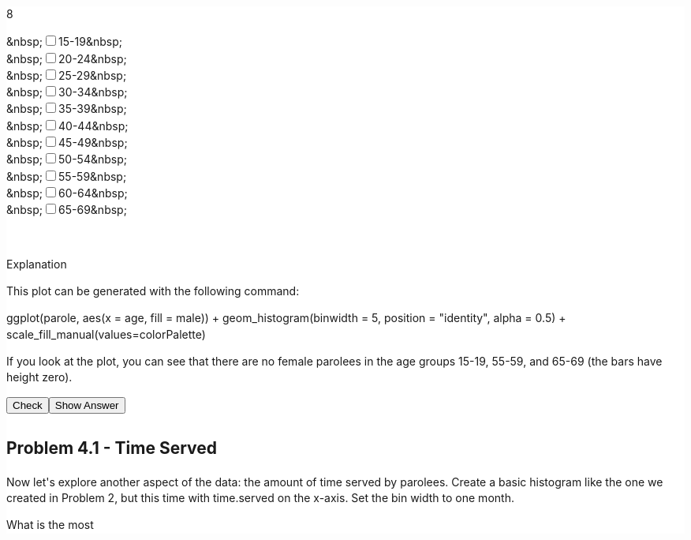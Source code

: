 8</legend><div class="choice"><label id="Q8_input_1_label"><span id="Q8_input_1_aria_status" tabindex="-1" class="visually-hidden">&amp;nbsp;</span><input type="checkbox" id="Q8_input_1" onclick="optionSelected(8)" name="Q8_input" class="problem_radio_input" correct="true" /><span class="choice">15-19</span><span id="Q8_input_1_normal_status" class="nostatus" aria-hidden="true">&amp;nbsp;</span></label></div><div class="choice"><label id="Q8_input_2_label"><span id="Q8_input_2_aria_status" tabindex="-1" class="visually-hidden">&amp;nbsp;</span><input type="checkbox" id="Q8_input_2" onclick="optionSelected(8)" name="Q8_input" class="problem_radio_input" correct="false" /><span class="choice">20-24</span><span id="Q8_input_2_normal_status" class="nostatus" aria-hidden="true">&amp;nbsp;</span></label></div><div class="choice"><label id="Q8_input_3_label"><span id="Q8_input_3_aria_status" tabindex="-1" class="visually-hidden">&amp;nbsp;</span><input type="checkbox" id="Q8_input_3" onclick="optionSelected(8)" name="Q8_input" class="problem_radio_input" correct="false" /><span class="choice">25-29</span><span id="Q8_input_3_normal_status" class="nostatus" aria-hidden="true">&amp;nbsp;</span></label></div><div class="choice"><label id="Q8_input_4_label"><span id="Q8_input_4_aria_status" tabindex="-1" class="visually-hidden">&amp;nbsp;</span><input type="checkbox" id="Q8_input_4" onclick="optionSelected(8)" name="Q8_input" class="problem_radio_input" correct="false" /><span class="choice">30-34</span><span id="Q8_input_4_normal_status" class="nostatus" aria-hidden="true">&amp;nbsp;</span></label></div><div class="choice"><label id="Q8_input_5_label"><span id="Q8_input_5_aria_status" tabindex="-1" class="visually-hidden">&amp;nbsp;</span><input type="checkbox" id="Q8_input_5" onclick="optionSelected(8)" name="Q8_input" class="problem_radio_input" correct="false" /><span class="choice">35-39</span><span id="Q8_input_5_normal_status" class="nostatus" aria-hidden="true">&amp;nbsp;</span></label></div><div class="choice"><label id="Q8_input_6_label"><span id="Q8_input_6_aria_status" tabindex="-1" class="visually-hidden">&amp;nbsp;</span><input type="checkbox" id="Q8_input_6" onclick="optionSelected(8)" name="Q8_input" class="problem_radio_input" correct="false" /><span class="choice">40-44</span><span id="Q8_input_6_normal_status" class="nostatus" aria-hidden="true">&amp;nbsp;</span></label></div><div class="choice"><label id="Q8_input_7_label"><span id="Q8_input_7_aria_status" tabindex="-1" class="visually-hidden">&amp;nbsp;</span><input type="checkbox" id="Q8_input_7" onclick="optionSelected(8)" name="Q8_input" class="problem_radio_input" correct="false" /><span class="choice">45-49</span><span id="Q8_input_7_normal_status" class="nostatus" aria-hidden="true">&amp;nbsp;</span></label></div><div class="choice"><label id="Q8_input_8_label"><span id="Q8_input_8_aria_status" tabindex="-1" class="visually-hidden">&amp;nbsp;</span><input type="checkbox" id="Q8_input_8" onclick="optionSelected(8)" name="Q8_input" class="problem_radio_input" correct="false" /><span class="choice">50-54</span><span id="Q8_input_8_normal_status" class="nostatus" aria-hidden="true">&amp;nbsp;</span></label></div><div class="choice"><label id="Q8_input_9_label"><span id="Q8_input_9_aria_status" tabindex="-1" class="visually-hidden">&amp;nbsp;</span><input type="checkbox" id="Q8_input_9" onclick="optionSelected(8)" name="Q8_input" class="problem_radio_input" correct="true" /><span class="choice">55-59</span><span id="Q8_input_9_normal_status" class="nostatus" aria-hidden="true">&amp;nbsp;</span></label></div><div class="choice"><label id="Q8_input_10_label"><span id="Q8_input_10_aria_status" tabindex="-1" class="visually-hidden">&amp;nbsp;</span><input type="checkbox" id="Q8_input_10" onclick="optionSelected(8)" name="Q8_input" class="problem_radio_input" correct="false" /><span class="choice">60-64</span><span id="Q8_input_10_normal_status" class="nostatus" aria-hidden="true">&amp;nbsp;</span></label></div><div class="choice"><label id="Q8_input_11_label"><span id="Q8_input_11_aria_status" tabindex="-1" class="visually-hidden">&amp;nbsp;</span><input type="checkbox" id="Q8_input_11" onclick="optionSelected(8)" name="Q8_input" class="problem_radio_input" correct="true" /><span class="choice">65-69</span><span id="Q8_input_11_normal_status" class="nostatus" aria-hidden="true">&amp;nbsp;</span></label></div><p id="Q8_status_combined" tabindex="-1" class="nostatus">&nbsp;</p></fieldset></div><div id="S8_div" class="problem_solution" tabindex="-1" display_name="Problem 3.4 - Adding Another Dimension" url_name="Problem_3_4_Adding_Another_Dimension_8"><div class="detailed-solution"><p>Explanation</p> <p>This plot can be generated with the following command:</p> <p>ggplot(parole, aes(x = age, fill = male)) + geom_histogram(binwidth = 5, position = &quot;identity&quot;, alpha = 0.5) + scale_fill_manual(values=colorPalette)</p> <p>If you look at the plot, you can see that there are no female parolees in the age groups 15-19, 55-59, and 65-69 (the bars have height zero).</p></div></div><div class="action"><button id="Q8_button" onclick="checkAnswer({8: 'choiceresponse'})" class="problem_mo_button">Check</button><button id="Q8_button_show" onclick="showHideSolution({8: 'choiceresponse'}, 8, [8])" class="problem_mo_button">Show Answer</button></div></div><h2 class="subhead">Problem 4.1 - Time Served</h2><div class="self_assessment"><p display_name="Problem 4.1 - Time Served" url_name="Problem_4_1_Time_Served_0">Now let's explore another aspect of the data: the amount of time served by parolees. Create a basic histogram like the one we created in Problem 2, but this time with time.served on the x-axis. Set the bin width to one month.</p> <div id="Q9_div" class="problem_question"><p display_name="Problem 4.1 - Time Served" url_name="Problem_4_1_Time_Served_1">What is the most